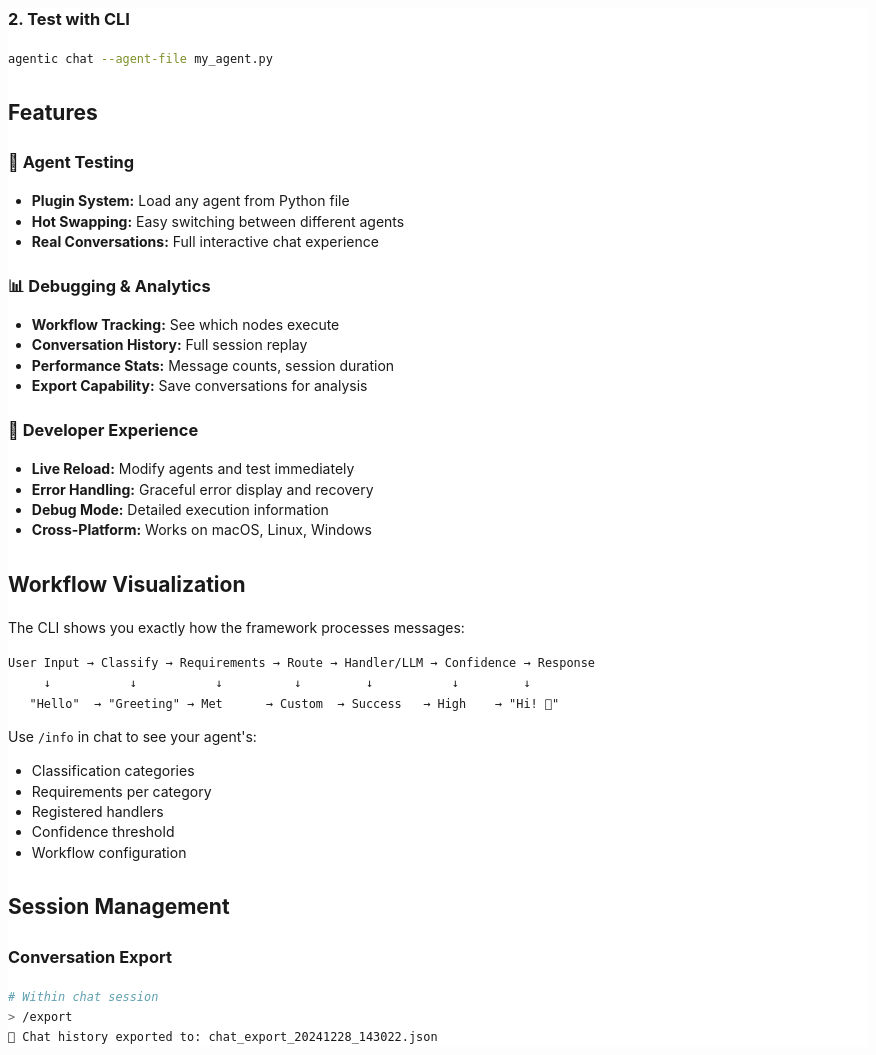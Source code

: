 ### 2. Test with CLI

```bash
agentic chat --agent-file my_agent.py
```

## Features

### 🎯 **Agent Testing**
- **Plugin System:** Load any agent from Python file
- **Hot Swapping:** Easy switching between different agents
- **Real Conversations:** Full interactive chat experience

### 📊 **Debugging & Analytics**
- **Workflow Tracking:** See which nodes execute
- **Conversation History:** Full session replay
- **Performance Stats:** Message counts, session duration
- **Export Capability:** Save conversations for analysis

### 🔧 **Developer Experience**
- **Live Reload:** Modify agents and test immediately
- **Error Handling:** Graceful error display and recovery
- **Debug Mode:** Detailed execution information
- **Cross-Platform:** Works on macOS, Linux, Windows

## Workflow Visualization

The CLI shows you exactly how the framework processes messages:

```
User Input → Classify → Requirements → Route → Handler/LLM → Confidence → Response
     ↓           ↓           ↓          ↓         ↓           ↓         ↓
   "Hello"  → "Greeting" → Met      → Custom  → Success   → High    → "Hi! 👋"
```

Use `/info` in chat to see your agent's:
- Classification categories
- Requirements per category  
- Registered handlers
- Confidence threshold
- Workflow configuration

## Session Management

### Conversation Export

```bash
# Within chat session
> /export
💾 Chat history exported to: chat_export_20241228_143022.json
```
